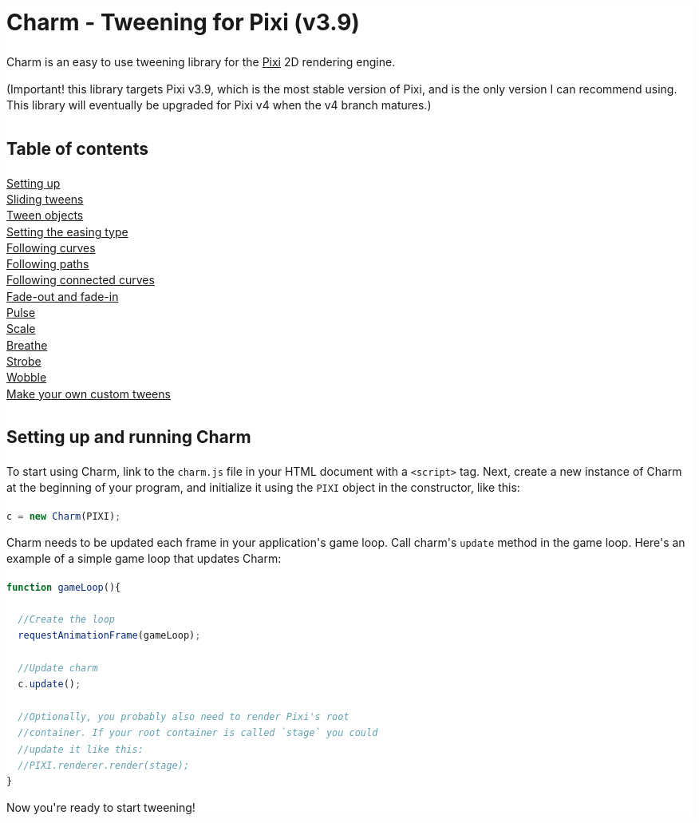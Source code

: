 Charm - Tweening for Pixi (v3.9)
=========================

Charm is an easy to use tweening library for the [Pixi](https://github.com/GoodBoyDigital/pixi.js/) 2D rendering
engine.

(Important! this library targets Pixi v3.9, which is the most stable version of Pixi, and is the only version I can recommend using. This library will eventually be upgraded for Pixi v4 when the v4 branch matures.)

Table of contents
-----------------

[Setting up](#settingup) <br>
[Sliding tweens](#sliding) <br>
[Tween objects](#tweenObjects) <br>
[Setting the easing type](#easingTypes) <br>
[Following curves](#followingCurves) <br>
[Following paths](#followingPaths) <br>
[Following connected curves](#followingConnectedCurves) <br>
[Fade-out and fade-in](#fade) <br>
[Pulse](#pulse) <br>
[Scale](#scale) <br>
[Breathe](#breathe) <br>
[Strobe](#strobe) <br>
[Wobble](#wobble) <br>
[Make your own custom tweens](#custom) <br>

<a id="settingup"></a>
Setting up and running Charm
----------------------------
To start using Charm, link to the `charm.js` file in your HTML
document with a `<script>` tag. 
Next, create a new instance of Charm at the beginning of your program,
and initialize it using the `PIXI` object in the constructor, like this:
```js
c = new Charm(PIXI);
```
Charm needs to be updated each frame in your application's game loop.
Call charm's `update` method in the game loop. Here's an example of a
simple game loop that updates Charm:
```js
function gameLoop(){

  //Create the loop
  requestAnimationFrame(gameLoop);

  //Update charm
  c.update();

  //Optionally, you probably also need to render Pixi's root
  //container. If your root container is called `stage` you could
  //update it like this:
  //PIXI.renderer.render(stage);
}
```
Now you're ready to start tweening!
